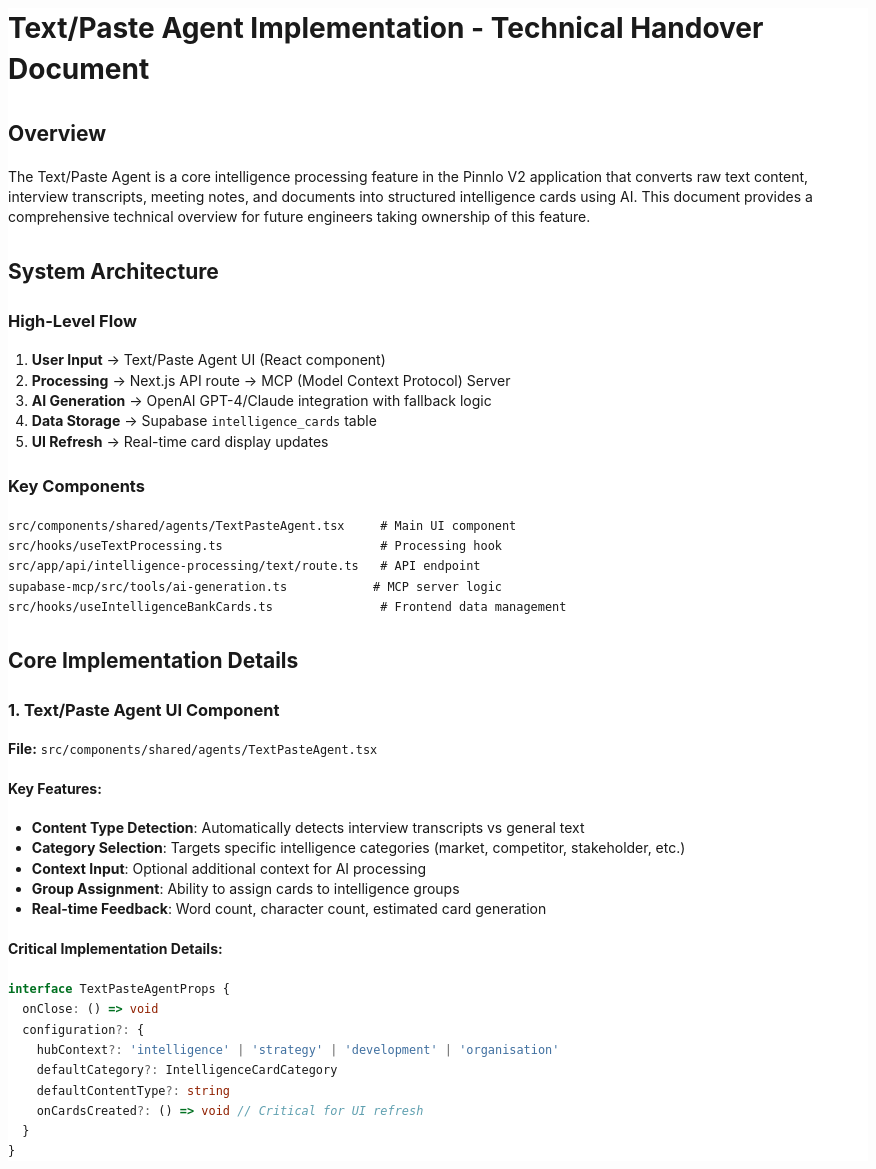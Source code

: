 # Text/Paste Agent Implementation - Technical Handover Document

## Overview

The Text/Paste Agent is a core intelligence processing feature in the Pinnlo V2 application that converts raw text content, interview transcripts, meeting notes, and documents into structured intelligence cards using AI. This document provides a comprehensive technical overview for future engineers taking ownership of this feature.

## System Architecture

### High-Level Flow
1. **User Input** → Text/Paste Agent UI (React component)
2. **Processing** → Next.js API route → MCP (Model Context Protocol) Server
3. **AI Generation** → OpenAI GPT-4/Claude integration with fallback logic
4. **Data Storage** → Supabase `intelligence_cards` table
5. **UI Refresh** → Real-time card display updates

### Key Components

```
src/components/shared/agents/TextPasteAgent.tsx     # Main UI component
src/hooks/useTextProcessing.ts                      # Processing hook
src/app/api/intelligence-processing/text/route.ts   # API endpoint
supabase-mcp/src/tools/ai-generation.ts            # MCP server logic
src/hooks/useIntelligenceBankCards.ts               # Frontend data management
```

## Core Implementation Details

### 1. Text/Paste Agent UI Component

**File:** `src/components/shared/agents/TextPasteAgent.tsx`

#### Key Features:
- **Content Type Detection**: Automatically detects interview transcripts vs general text
- **Category Selection**: Targets specific intelligence categories (market, competitor, stakeholder, etc.)
- **Context Input**: Optional additional context for AI processing
- **Group Assignment**: Ability to assign cards to intelligence groups
- **Real-time Feedback**: Word count, character count, estimated card generation

#### Critical Implementation Details:

```typescript
interface TextPasteAgentProps {
  onClose: () => void
  configuration?: {
    hubContext?: 'intelligence' | 'strategy' | 'development' | 'organisation'
    defaultCategory?: IntelligenceCardCategory
    defaultContentType?: string
    onCardsCreated?: () => void // Critical for UI refresh
  }
}
```
